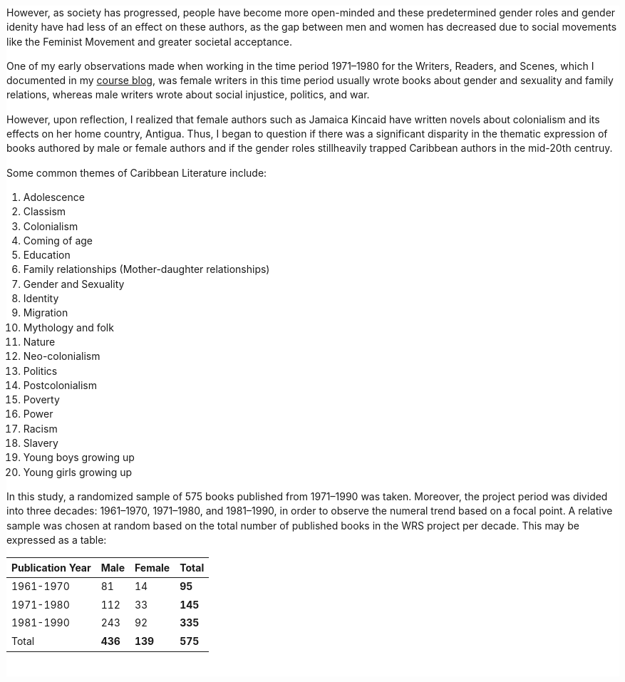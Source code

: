However, as society has progressed, people have become more open-minded and these predetermined gender roles and gender idenity have had less of an effect on these authors, as the gap between men and women has decreased due to social movements like the Feminist Movement and greater societal acceptance.

One of my early observations made when working in the time period 1971–1980 for the Writers, Readers, and Scenes, which I documented in my [course blog](https://bardouillemhea.github.io/mheab/vcl-progress-report/2022/02/10/vcl-report-4.html), was female writers in this time period usually wrote books about gender and sexuality and family relations, whereas male writers wrote about social injustice, politics, and war. 

However, upon reflection, I realized that female authors such as Jamaica Kincaid have written novels about colonialism and its effects on her home country, Antigua. Thus, I began to question if there was a significant disparity in the thematic expression of books authored by male or female authors and if the gender roles stillheavily trapped Caribbean authors in the mid-20th centruy. 

Some common themes of Caribbean Literature include:
1. Adolescence 
2. Classism
3. Colonialism
4. Coming of age
5. Education
6. Family relationships (Mother-daughter relationships)
7. Gender and Sexuality
8. Identity 
9. Migration
10. Mythology and folk
11. Nature
12. Neo-colonialism
13. Politics
14. Postcolonialism 
15. Poverty
16. Power 
17. Racism
18. Slavery 
19. Young boys growing up
20. Young girls growing up

In this study, a randomized sample of 575 books published from 1971–1990 was taken. Moreover, the project period was divided into three decades: 1961–1970, 1971–1980, and 1981–1990, in order to observe the numeral trend based on a focal point. A relative sample was chosen at random based on the total number of published books in the WRS project per decade. This may be expressed as a table:

| **Publication Year**   | Male        |Female 		|Total      | 
| -----------------------| ----------- |------------|-----------|
| 1961-1970			     |		81     |	 14  	|	**95**  | 
| 1971-1980              | 	   112     |	 33   	|  **145**  |
| 1981-1990              | 	   243     |	 92		|   **335** |
| Total                  | **436**     |	**139**	|	**575** |

<br/>
